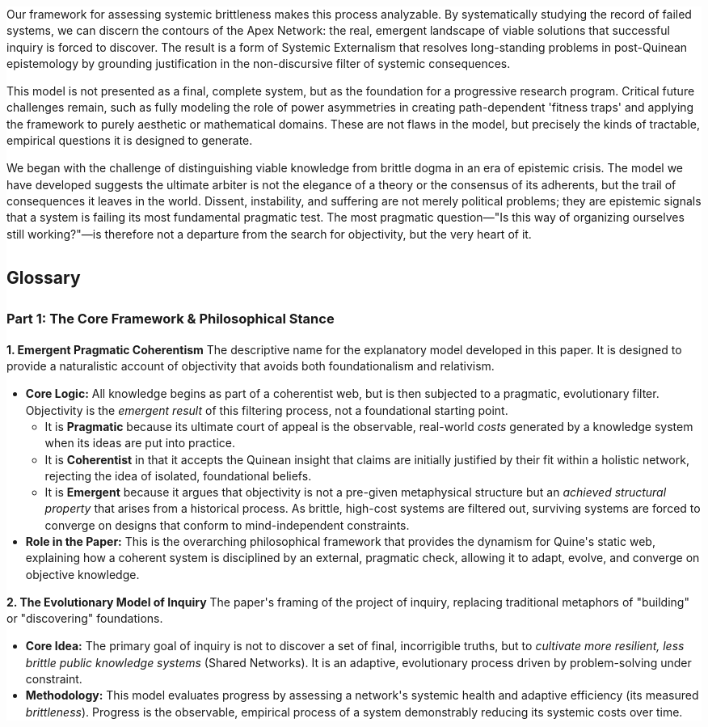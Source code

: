 Our framework for assessing systemic brittleness makes this process analyzable. By systematically studying the record of failed systems, we can discern the contours of the Apex Network: the real, emergent landscape of viable solutions that successful inquiry is forced to discover. The result is a form of Systemic Externalism that resolves long-standing problems in post-Quinean epistemology by grounding justification in the non-discursive filter of systemic consequences.

This model is not presented as a final, complete system, but as the foundation for a progressive research program. Critical future challenges remain, such as fully modeling the role of power asymmetries in creating path-dependent 'fitness traps' and applying the framework to purely aesthetic or mathematical domains. These are not flaws in the model, but precisely the kinds of tractable, empirical questions it is designed to generate.

We began with the challenge of distinguishing viable knowledge from brittle dogma in an era of epistemic crisis. The model we have developed suggests the ultimate arbiter is not the elegance of a theory or the consensus of its adherents, but the trail of consequences it leaves in the world. Dissent, instability, and suffering are not merely political problems; they are epistemic signals that a system is failing its most fundamental pragmatic test. The most pragmatic question—"Is this way of organizing ourselves still working?"—is therefore not a departure from the search for objectivity, but the very heart of it.

## Glossary

### **Part 1: The Core Framework & Philosophical Stance**

**1. Emergent Pragmatic Coherentism**
The descriptive name for the explanatory model developed in this paper. It is designed to provide a naturalistic account of objectivity that avoids both foundationalism and relativism.
*   **Core Logic:** All knowledge begins as part of a coherentist web, but is then subjected to a pragmatic, evolutionary filter. Objectivity is the *emergent result* of this filtering process, not a foundational starting point.
    *   It is **Pragmatic** because its ultimate court of appeal is the observable, real-world *costs* generated by a knowledge system when its ideas are put into practice.
    *   It is **Coherentist** in that it accepts the Quinean insight that claims are initially justified by their fit within a holistic network, rejecting the idea of isolated, foundational beliefs.
    *   It is **Emergent** because it argues that objectivity is not a pre-given metaphysical structure but an *achieved structural property* that arises from a historical process. As brittle, high-cost systems are filtered out, surviving systems are forced to converge on designs that conform to mind-independent constraints.
*   **Role in the Paper:** This is the overarching philosophical framework that provides the dynamism for Quine's static web, explaining how a coherent system is disciplined by an external, pragmatic check, allowing it to adapt, evolve, and converge on objective knowledge.

**2. The Evolutionary Model of Inquiry**
The paper's framing of the project of inquiry, replacing traditional metaphors of "building" or "discovering" foundations.
*   **Core Idea:** The primary goal of inquiry is not to discover a set of final, incorrigible truths, but to *cultivate more resilient, less brittle public knowledge systems* (Shared Networks). It is an adaptive, evolutionary process driven by problem-solving under constraint.
*   **Methodology:** This model evaluates progress by assessing a network's systemic health and adaptive efficiency (its measured *brittleness*). Progress is the observable, empirical process of a system demonstrably reducing its systemic costs over time.
